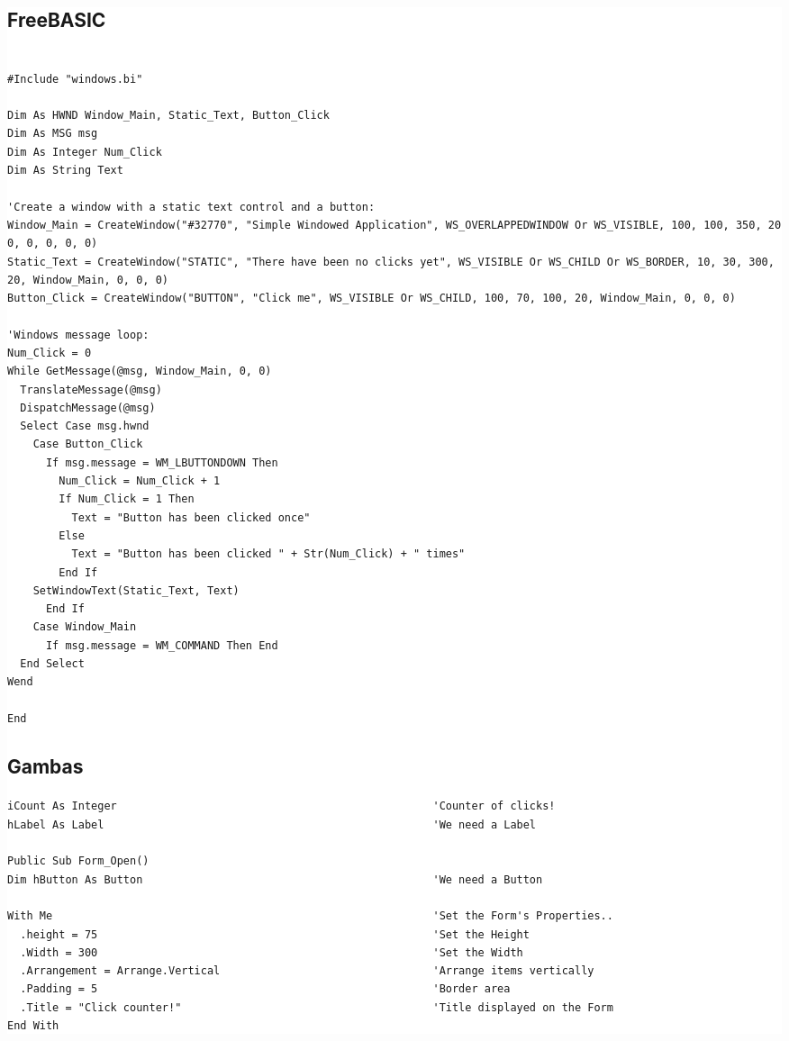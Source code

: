 

## FreeBASIC


```FreeBasic

#Include "windows.bi"

Dim As HWND Window_Main, Static_Text, Button_Click
Dim As MSG msg
Dim As Integer Num_Click
Dim As String Text

'Create a window with a static text control and a button:
Window_Main = CreateWindow("#32770", "Simple Windowed Application", WS_OVERLAPPEDWINDOW Or WS_VISIBLE, 100, 100, 350, 200, 0, 0, 0, 0)
Static_Text = CreateWindow("STATIC", "There have been no clicks yet", WS_VISIBLE Or WS_CHILD Or WS_BORDER, 10, 30, 300, 20, Window_Main, 0, 0, 0)
Button_Click = CreateWindow("BUTTON", "Click me", WS_VISIBLE Or WS_CHILD, 100, 70, 100, 20, Window_Main, 0, 0, 0)

'Windows message loop:
Num_Click = 0
While GetMessage(@msg, Window_Main, 0, 0)
  TranslateMessage(@msg)
  DispatchMessage(@msg)
  Select Case msg.hwnd
    Case Button_Click
      If msg.message = WM_LBUTTONDOWN Then
        Num_Click = Num_Click + 1
        If Num_Click = 1 Then
          Text = "Button has been clicked once"
        Else
          Text = "Button has been clicked " + Str(Num_Click) + " times"
        End If
	SetWindowText(Static_Text, Text)
      End If
    Case Window_Main
      If msg.message = WM_COMMAND Then End
  End Select
Wend

End

```



## Gambas


```gambas
iCount As Integer                                                 'Counter of clicks!
hLabel As Label                                                   'We need a Label

Public Sub Form_Open()
Dim hButton As Button                                             'We need a Button

With Me                                                           'Set the Form's Properties..
  .height = 75                                                    'Set the Height
  .Width = 300                                                    'Set the Width
  .Arrangement = Arrange.Vertical                                 'Arrange items vertically
  .Padding = 5                                                    'Border area
  .Title = "Click counter!"                                       'Title displayed on the Form
End With
```